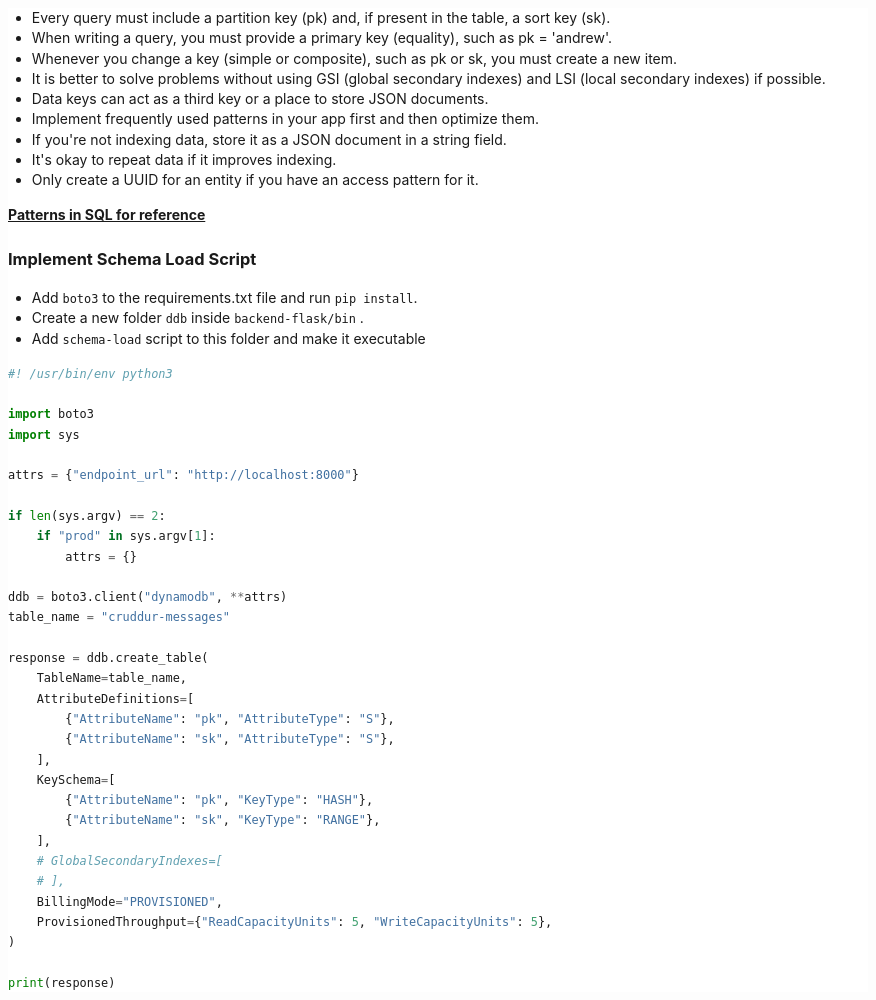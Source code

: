 - Every query must include a partition key (pk) and, if present in the table, a sort key (sk).
- When writing a query, you must provide a primary key (equality), such as pk = 'andrew'.
- Whenever you change a key (simple or composite), such as pk or sk, you must create a new item.
- It is better to solve problems without using GSI (global secondary indexes) and LSI (local secondary indexes) if possible.
- Data keys can act as a third key or a place to store JSON documents.
- Implement frequently used patterns in your app first and then optimize them.
- If you're not indexing data, store it as a JSON document in a string field.
- It's okay to repeat data if it improves indexing.
- Only create a UUID for an entity if you have an access pattern for it.

[**Patterns in SQL for reference**](https://github.com/omenking/aws-bootcamp-cruddur-2023/blob/week-5/journal/week5.md#pattern-a--showing-a-single-conversation)

### Implement Schema Load Script

- Add `boto3` to the requirements.txt file and run `pip install`.
- Create a new folder `ddb` inside `backend-flask/bin` .
- Add `schema-load` script to this folder and make it executable

```python
#! /usr/bin/env python3

import boto3
import sys

attrs = {"endpoint_url": "http://localhost:8000"}

if len(sys.argv) == 2:
    if "prod" in sys.argv[1]:
        attrs = {}

ddb = boto3.client("dynamodb", **attrs)
table_name = "cruddur-messages"

response = ddb.create_table(
    TableName=table_name,
    AttributeDefinitions=[
        {"AttributeName": "pk", "AttributeType": "S"},
        {"AttributeName": "sk", "AttributeType": "S"},
    ],
    KeySchema=[
        {"AttributeName": "pk", "KeyType": "HASH"},
        {"AttributeName": "sk", "KeyType": "RANGE"},
    ],
    # GlobalSecondaryIndexes=[
    # ],
    BillingMode="PROVISIONED",
    ProvisionedThroughput={"ReadCapacityUnits": 5, "WriteCapacityUnits": 5},
)

print(response)
```
